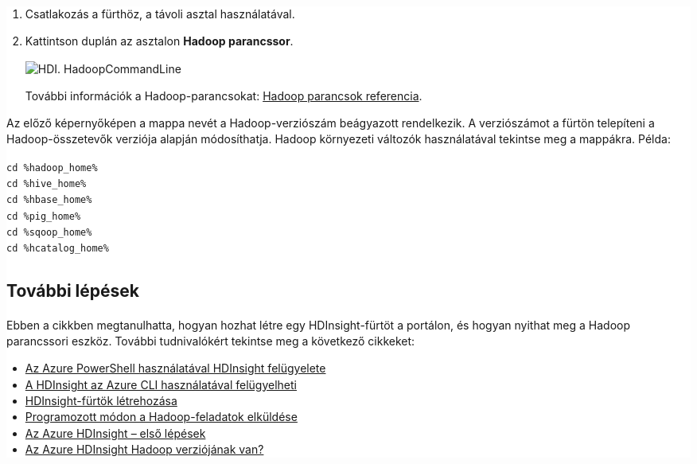 1. Csatlakozás a fürthöz, a távoli asztal használatával.
2. Kattintson duplán az asztalon **Hadoop parancssor**.

    ![HDI. HadoopCommandLine][image-hadoopcommandline]

    További információk a Hadoop-parancsokat: [Hadoop parancsok referencia](http://hadoop.apache.org/docs/current/hadoop-project-dist/hadoop-common/CommandsManual.html).

Az előző képernyőképen a mappa nevét a Hadoop-verziószám beágyazott rendelkezik. A verziószámot a fürtön telepíteni a Hadoop-összetevők verziója alapján módosíthatja. Hadoop környezeti változók használatával tekintse meg a mappákra. Példa:

    cd %hadoop_home%
    cd %hive_home%
    cd %hbase_home%
    cd %pig_home%
    cd %sqoop_home%
    cd %hcatalog_home%

## <a name="next-steps"></a>További lépések
Ebben a cikkben megtanulhatta, hogyan hozhat létre egy HDInsight-fürtöt a portálon, és hogyan nyithat meg a Hadoop parancssori eszköz. További tudnivalókért tekintse meg a következő cikkeket:

* [Az Azure PowerShell használatával HDInsight felügyelete](hdinsight-administer-use-powershell.md)
* [A HDInsight az Azure CLI használatával felügyelheti](hdinsight-administer-use-command-line.md)
* [HDInsight-fürtök létrehozása](hdinsight-hadoop-provision-linux-clusters.md)
* [Programozott módon a Hadoop-feladatok elküldése](hadoop/submit-apache-hadoop-jobs-programmatically.md)
* [Az Azure HDInsight – első lépések](hadoop/apache-hadoop-linux-tutorial-get-started.md)
* [Az Azure HDInsight Hadoop verziójának van?](hdinsight-component-versioning.md)

[azure-portal]: https://portal.azure.com
[image-hadoopcommandline]: ./media/hdinsight-administer-use-management-portal/hdinsight-hadoop-command-line.png "Hadoop parancssor"
